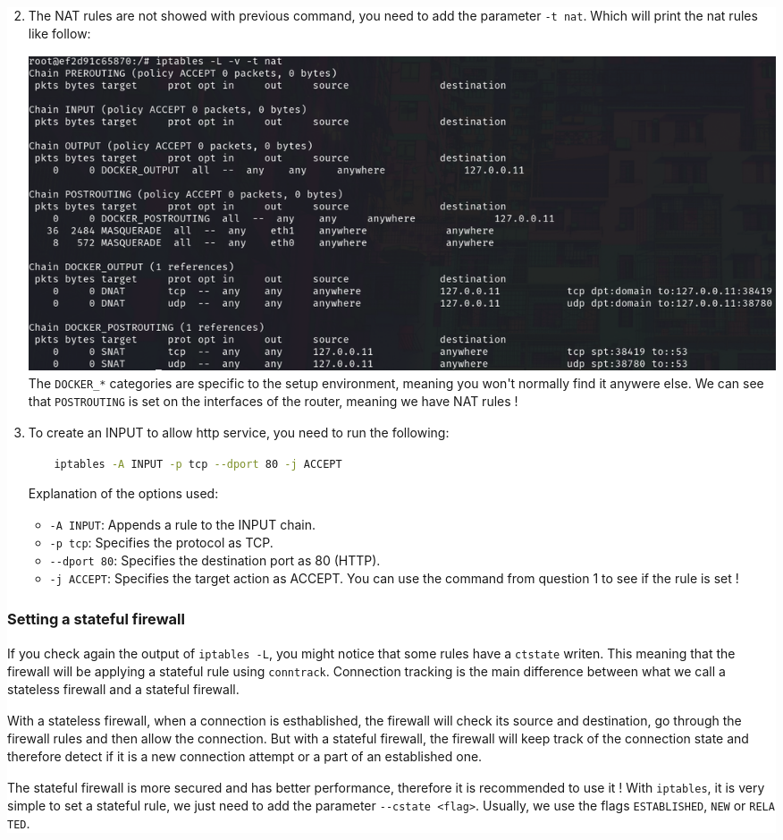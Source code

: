 2. The NAT rules are not showed with previous command, you need to add the parameter `-t nat`. Which will print the nat rules like follow:
	
	![](./Images/Image03.png)
	The `DOCKER_*` categories are specific to the setup environment, meaning you won't normally find it anywere else. We can see that `POSTROUTING` is set on the interfaces of the router, meaning we have NAT rules !

3. To create an INPUT to allow http service, you need to run the following: 
	
	```bash
		iptables -A INPUT -p tcp --dport 80 -j ACCEPT
	```
	Explanation of the options used:
	
	* `-A INPUT`: Appends a rule to the INPUT chain.
	* `-p tcp`: Specifies the protocol as TCP.
	* `--dport 80`: Specifies the destination port as 80 (HTTP).
	* `-j ACCEPT`: Specifies the target action as ACCEPT.
	You can use the command from question 1 to see if the rule is set !

### Setting a stateful firewall

If you check again the output of `iptables -L`, you might notice that some rules have a `ctstate` writen. This meaning that the firewall will be applying a stateful rule using `conntrack`. Connection tracking is the main difference between what we call a stateless firewall and a stateful firewall. 

With a stateless firewall, when a connection is esthablished, the firewall will check its source and destination, go through the firewall rules and then allow the connection. But with a stateful firewall, the firewall will keep track of the connection state and therefore detect if it is a new connection attempt or a part of an established one. 

The stateful firewall is more secured and has better performance, therefore it is recommended to use it ! With `iptables`, it is very simple to set a stateful rule, we just need to add the parameter `--cstate <flag>`. Usually, we use the flags `ESTABLISHED`, `NEW` or `RELATED`.
